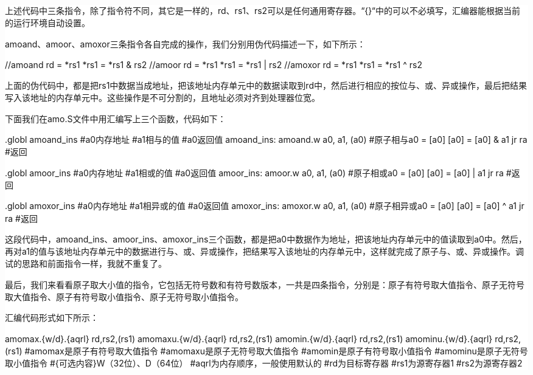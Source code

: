 
上述代码中三条指令，除了指令符不同，其它是一样的，rd、rs1、rs2可以是任何通用寄存器。“{}“中的可以不必填写，汇编器能根据当前的运行环境自动设置。

amoand、amoor、amoxor三条指令各自完成的操作，我们分别用伪代码描述一下，如下所示：

//amoand
rd = *rs1
*rs1 = *rs1 & rs2
//amoor
rd = *rs1
*rs1 = *rs1 | rs2
//amoxor
rd = *rs1
*rs1 = *rs1 ^ rs2


上面的伪代码中，都是把rs1中数据当成地址，把该地址内存单元中的数据读取到rd中，然后进行相应的按位与、或、异或操作，最后把结果写入该地址的内存单元中。这些操作是不可分割的，且地址必须对齐到处理器位宽。

下面我们在amo.S文件中用汇编写上三个函数，代码如下：

.globl amoand_ins
#a0内存地址
#a1相与的值
#a0返回值
amoand_ins:
    amoand.w a0, a1, (a0)   #原子相与a0 = [a0] [a0] = [a0] & a1
    jr ra                   #返回

.globl amoor_ins
#a0内存地址
#a1相或的值
#a0返回值
amoor_ins:
    amoor.w a0, a1, (a0)    #原子相或a0 = [a0] [a0] = [a0] | a1
    jr ra                   #返回

.globl amoxor_ins
#a0内存地址
#a1相异或的值
#a0返回值
amoxor_ins:
    amoxor.w a0, a1, (a0)   #原子相异或a0 = [a0] [a0] = [a0] ^ a1
    jr ra                   #返回


这段代码中，amoand_ins、amoor_ins、amoxor_ins三个函数，都是把a0中数据作为地址，把该地址内存单元中的值读取到a0中。然后，再对a1的值与该地址内存单元中的数据进行与、或、异或操作，把结果写入该地址的内存单元中，这样就完成了原子与、或、异或操作。调试的思路和前面指令一样，我就不重复了。

最后，我们来看看原子取大小值的指令，它包括无符号数和有符号数版本，一共是四条指令，分别是：原子有符号取大值指令、原子无符号取大值指令、原子有符号取小值指令、原子无符号取小值指令。

汇编代码形式如下所示：

amomax.{w/d}.{aqrl} rd,rs2,(rs1)
amomaxu.{w/d}.{aqrl} rd,rs2,(rs1)
amomin.{w/d}.{aqrl} rd,rs2,(rs1)
amominu.{w/d}.{aqrl} rd,rs2,(rs1)
#amomax是原子有符号取大值指令
#amomaxu是原子无符号取大值指令
#amomin是原子有符号取小值指令
#amominu是原子无符号取小值指令
#{可选内容}W（32位）、D（64位）
#aqrl为内存顺序，一般使用默认的
#rd为目标寄存器
#rs1为源寄存器1
#rs2为源寄存器2 
